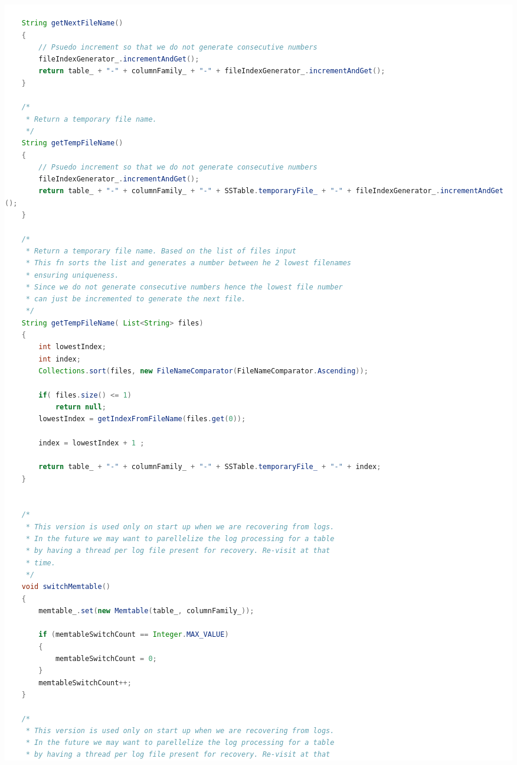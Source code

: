 ```java

    String getNextFileName()
    {
    	// Psuedo increment so that we do not generate consecutive numbers 
    	fileIndexGenerator_.incrementAndGet();
        return table_ + "-" + columnFamily_ + "-" + fileIndexGenerator_.incrementAndGet();
    }

    /*
     * Return a temporary file name.
     */
    String getTempFileName()
    {
    	// Psuedo increment so that we do not generate consecutive numbers 
    	fileIndexGenerator_.incrementAndGet();
        return table_ + "-" + columnFamily_ + "-" + SSTable.temporaryFile_ + "-" + fileIndexGenerator_.incrementAndGet();
    }

    /*
     * Return a temporary file name. Based on the list of files input 
     * This fn sorts the list and generates a number between he 2 lowest filenames 
     * ensuring uniqueness.
     * Since we do not generate consecutive numbers hence the lowest file number
     * can just be incremented to generate the next file. 
     */
    String getTempFileName( List<String> files)
    {
    	int lowestIndex;
    	int index;
    	Collections.sort(files, new FileNameComparator(FileNameComparator.Ascending));
    	
    	if( files.size() <= 1)
    		return null;
    	lowestIndex = getIndexFromFileName(files.get(0));
   		
   		index = lowestIndex + 1 ;

        return table_ + "-" + columnFamily_ + "-" + SSTable.temporaryFile_ + "-" + index;
    }

    
    /*
     * This version is used only on start up when we are recovering from logs.
     * In the future we may want to parellelize the log processing for a table
     * by having a thread per log file present for recovery. Re-visit at that
     * time.
     */
    void switchMemtable()
    {
        memtable_.set(new Memtable(table_, columnFamily_));
        
        if (memtableSwitchCount == Integer.MAX_VALUE)
        {
            memtableSwitchCount = 0;
        }
        memtableSwitchCount++;
    }

    /*
     * This version is used only on start up when we are recovering from logs.
     * In the future we may want to parellelize the log processing for a table
     * by having a thread per log file present for recovery. Re-visit at that
```